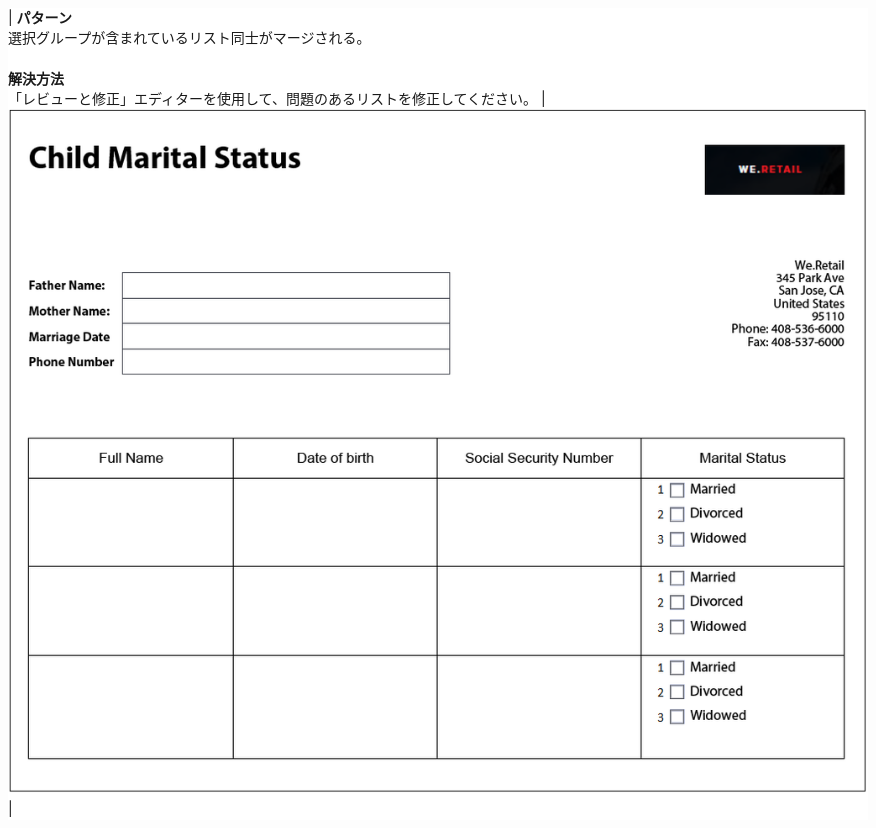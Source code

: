 | **パターン** <br> 選択グループが含まれているリスト同士がマージされる。<br><br>**解決方法&#x200B;**<br>「レビューと修正」エディターを使用して、問題のあるリストを修正してください。 | ![選択グループを含むリスト](assets/best-practice-check-box-in-table-cells.png) |




